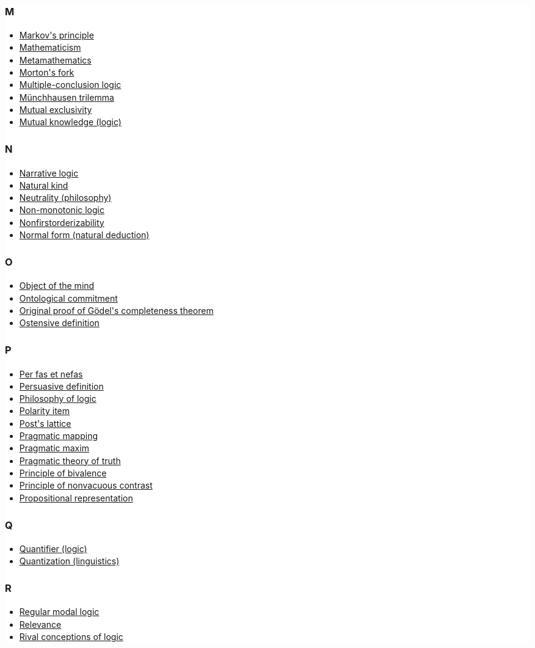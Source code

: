 ### M

* [Markov's principle][85]
* [Mathematicism][86]
* [Metamathematics][87]
* [Morton's fork][88]
* [Multiple-conclusion logic][89]
* [Münchhausen trilemma][90]
* [Mutual exclusivity][91]
* [Mutual knowledge (logic)][92]

### N

* [Narrative logic][93]
* [Natural kind][94]
* [Neutrality (philosophy)][95]
* [Non-monotonic logic][96]
* [Nonfirstorderizability][97]
* [Normal form (natural deduction)][98]

### O

* [Object of the mind][99]
* [Ontological commitment][100]
* [Original proof of Gödel's completeness theorem][101]
* [Ostensive definition][102]

### P

* [Per fas et nefas][103]
* [Persuasive definition][104]
* [Philosophy of logic][105]
* [Polarity item][106]
* [Post's lattice][107]
* [Pragmatic mapping][108]
* [Pragmatic maxim][109]
* [Pragmatic theory of truth][110]
* [Principle of bivalence][111]
* [Principle of nonvacuous contrast][112]
* [Propositional representation][113]

### Q

* [Quantifier (logic)][114]
* [Quantization (linguistics)][115]

### R

* [Regular modal logic][116]
* [Relevance][117]
* [Rival conceptions of logic][118]


[1]: https://en.wikipedia.org/wiki/Wikipedia:FAQ/Categorization#Why_might_a_category_list_not_be_up_to_date? "Wikipedia:FAQ/Categorization"
[2]: https://en.wikipedia.org/wiki/Portal:Logic "Portal:Logic"
[3]: https://en.wikipedia.org/wiki/Logic "Logic"
[4]: https://en.wikipedia.org/wiki/Outline_of_logic "Outline of logic"
[5]: https://en.wikipedia.org/wiki/Index_of_logic_articles "Index of logic articles"
[6]: https://en.wikipedia.org/wiki/Portal:Contents/Mathematics_and_logic "Portal:Contents/Mathematics and logic"
[7]: https://en.wikipedia.org/wiki/Antepredicament "Antepredicament"
[8]: https://en.wikipedia.org/wiki/Apophasis "Apophasis"
[9]: https://en.wikipedia.org/wiki/Argument_map "Argument map"
[10]: https://en.wikipedia.org/wiki/Argumentation_theory "Argumentation theory"
[11]: https://en.wikipedia.org/wiki/Ariadne%27s_thread_(logic) "Ariadne's thread (logic)"
[12]: https://en.wikipedia.org/wiki/Austrian_Ludwig_Wittgenstein_Society "Austrian Ludwig Wittgenstein Society"
[13]: https://en.wikipedia.org/wiki/Belief_revision "Belief revision"
[14]: https://en.wikipedia.org/wiki/Boolean_network "Boolean network"
[15]: https://en.wikipedia.org/wiki/Burden_of_proof_(philosophy) "Burden of proof (philosophy)"
[16]: https://en.wikipedia.org/wiki/Canon_(basic_principle) "Canon (basic principle)"
[17]: https://en.wikipedia.org/wiki/Canonical_normal_form "Canonical normal form"
[18]: https://en.wikipedia.org/wiki/Centre_for_Research_in_Reasoning,_Argumentation,_and_Rhetoric "Centre for Research in Reasoning, Argumentation, and Rhetoric"
[19]: https://en.wikipedia.org/wiki/Circumscription_(taxonomy) "Circumscription (taxonomy)"
[20]: https://en.wikipedia.org/wiki/Classical_logic "Classical logic"
[21]: https://en.wikipedia.org/wiki/Colorless_green_ideas_sleep_furiously "Colorless green ideas sleep furiously"
[22]: https://en.wikipedia.org/wiki/Composition_of_Causes "Composition of Causes"
[23]: https://en.wikipedia.org/wiki/Concatenation_theory "Concatenation theory"
[24]: https://en.wikipedia.org/wiki/Condensed_detachment "Condensed detachment"
[25]: https://en.wikipedia.org/wiki/Conditional_proof "Conditional proof"
[26]: https://en.wikipedia.org/wiki/Conflation "Conflation"
[27]: https://en.wikipedia.org/wiki/Counterexample "Counterexample"
[28]: https://en.wikipedia.org/wiki/Counterintuitive "Counterintuitive"
[29]: https://en.wikipedia.org/wiki/Cratylism "Cratylism"
[30]: https://en.wikipedia.org/wiki/Critical_thinking "Critical thinking"
[31]: https://en.wikipedia.org/wiki/Deductive_reasoning "Deductive reasoning"
[32]: https://en.wikipedia.org/wiki/Defeasible_reasoning "Defeasible reasoning"
[33]: https://en.wikipedia.org/wiki/Definable_set "Definable set"
[34]: https://en.wikipedia.org/wiki/Degree_of_truth "Degree of truth"
[35]: https://en.wikipedia.org/wiki/Denying_the_antecedent "Denying the antecedent"
[36]: https://en.wikipedia.org/wiki/Diagrammatic_reasoning "Diagrammatic reasoning"
[37]: https://en.wikipedia.org/wiki/Dialectica_space "Dialectica space"
[38]: https://en.wikipedia.org/wiki/Dichotomy "Dichotomy"
[39]: https://en.wikipedia.org/wiki/Difference_(philosophy) "Difference (philosophy)"
[40]: https://en.wikipedia.org/wiki/Digital_timing_diagram "Digital timing diagram"
[41]: https://en.wikipedia.org/wiki/Don%27t-care_term "Don't-care term"
[42]: https://en.wikipedia.org/wiki/Drools "Drools"
[43]: https://en.wikipedia.org/wiki/Embedded_dependency "Embedded dependency"
[44]: https://en.wikipedia.org/wiki/Empty_name "Empty name"
[45]: https://en.wikipedia.org/wiki/Enumerative_definition "Enumerative definition"
[46]: https://en.wikipedia.org/wiki/Equality-generating_dependency "Equality-generating dependency"
[47]: https://en.wikipedia.org/wiki/Erotetics "Erotetics"
[48]: https://en.wikipedia.org/wiki/Existential_graph "Existential graph"
[49]: https://en.wikipedia.org/wiki/Extensional_and_intensional_definitions "Extensional and intensional definitions"
[50]: https://en.wikipedia.org/wiki/Extensional_context "Extensional context"
[51]: https://en.wikipedia.org/wiki/Extensionalism "Extensionalism"
[52]: https://en.wikipedia.org/wiki/Finite_model_property "Finite model property"
[53]: https://en.wikipedia.org/wiki/Finite-valued_logic "Finite-valued logic"
[54]: https://en.wikipedia.org/wiki/Fluidics "Fluidics"
[55]: https://en.wikipedia.org/wiki/Formal_ontology "Formal ontology"
[56]: https://en.wikipedia.org/wiki/Forward_chaining "Forward chaining"
[57]: https://en.wikipedia.org/wiki/Freethought "Freethought"
[58]: https://en.wikipedia.org/wiki/The_Game_of_Logic "The Game of Logic"
[59]: https://en.wikipedia.org/wiki/Graphoid "Graphoid"
[60]: https://en.wikipedia.org/wiki/Herbrandization "Herbrandization"
[61]: https://en.wikipedia.org/wiki/History_of_logic "History of logic"
[62]: https://en.wikipedia.org/wiki/HPO_formalism "HPO formalism"
[63]: https://en.wikipedia.org/wiki/Imperative_logic "Imperative logic"
[64]: https://en.wikipedia.org/wiki/Inclusion_(logic) "Inclusion (logic)"
[65]: https://en.wikipedia.org/wiki/Infinite-valued_logic "Infinite-valued logic"
[66]: https://en.wikipedia.org/wiki/Informal_logic "Informal logic"
[67]: https://en.wikipedia.org/wiki/InRule_Technology "InRule Technology"
[68]: https://en.wikipedia.org/wiki/Intension "Intension"
[69]: https://en.wikipedia.org/wiki/International_Wittgenstein_Symposium "International Wittgenstein Symposium"
[70]: https://en.wikipedia.org/wiki/Inverse_consequences "Inverse consequences"
[71]: https://en.wikipedia.org/wiki/Language,_Proof_and_Logic "Language, Proof and Logic"
[72]: https://en.wikipedia.org/wiki/Lexical_definition "Lexical definition"
[73]: https://en.wikipedia.org/wiki/Logic_and_dialectic "Logic and dialectic"
[74]: https://en.wikipedia.org/wiki/Logic_and_rationality "Logic and rationality"
[75]: https://en.wikipedia.org/wiki/Logic_of_argumentation "Logic of argumentation"
[76]: https://en.wikipedia.org/wiki/Logic_of_class "Logic of class"
[77]: https://en.wikipedia.org/wiki/Logic_of_information "Logic of information"
[78]: https://en.wikipedia.org/wiki/Logical_abacus "Logical abacus"
[79]: https://en.wikipedia.org/wiki/Logical_determinism "Logical determinism"
[80]: https://en.wikipedia.org/wiki/Logical_extreme "Logical extreme"
[81]: https://en.wikipedia.org/wiki/Logical_harmony "Logical harmony"
[82]: https://en.wikipedia.org/wiki/Logical_intuition "Logical intuition"
[83]: https://en.wikipedia.org/wiki/Logical_pluralism "Logical pluralism"
[84]: https://en.wikipedia.org/wiki/Loosely_associated_statements "Loosely associated statements"
[85]: https://en.wikipedia.org/wiki/Markov%27s_principle "Markov's principle"
[86]: https://en.wikipedia.org/wiki/Mathematicism "Mathematicism"
[87]: https://en.wikipedia.org/wiki/Metamathematics "Metamathematics"
[88]: https://en.wikipedia.org/wiki/Morton%27s_fork "Morton's fork"
[89]: https://en.wikipedia.org/wiki/Multiple-conclusion_logic "Multiple-conclusion logic"
[90]: https://en.wikipedia.org/wiki/M%C3%BCnchhausen_trilemma "Münchhausen trilemma"
[91]: https://en.wikipedia.org/wiki/Mutual_exclusivity "Mutual exclusivity"
[92]: https://en.wikipedia.org/wiki/Mutual_knowledge_(logic) "Mutual knowledge (logic)"
[93]: https://en.wikipedia.org/wiki/Narrative_logic "Narrative logic"
[94]: https://en.wikipedia.org/wiki/Natural_kind "Natural kind"
[95]: https://en.wikipedia.org/wiki/Neutrality_(philosophy) "Neutrality (philosophy)"
[96]: https://en.wikipedia.org/wiki/Non-monotonic_logic "Non-monotonic logic"
[97]: https://en.wikipedia.org/wiki/Nonfirstorderizability "Nonfirstorderizability"
[98]: https://en.wikipedia.org/wiki/Normal_form_(natural_deduction) "Normal form (natural deduction)"
[99]: https://en.wikipedia.org/wiki/Object_of_the_mind "Object of the mind"
[100]: https://en.wikipedia.org/wiki/Ontological_commitment "Ontological commitment"
[101]: https://en.wikipedia.org/wiki/Original_proof_of_G%C3%B6del%27s_completeness_theorem "Original proof of Gödel's completeness theorem"
[102]: https://en.wikipedia.org/wiki/Ostensive_definition "Ostensive definition"
[103]: https://en.wikipedia.org/wiki/Per_fas_et_nefas "Per fas et nefas"
[104]: https://en.wikipedia.org/wiki/Persuasive_definition "Persuasive definition"
[105]: https://en.wikipedia.org/wiki/Philosophy_of_logic "Philosophy of logic"
[106]: https://en.wikipedia.org/wiki/Polarity_item "Polarity item"
[107]: https://en.wikipedia.org/wiki/Post%27s_lattice "Post's lattice"
[108]: https://en.wikipedia.org/wiki/Pragmatic_mapping "Pragmatic mapping"
[109]: https://en.wikipedia.org/wiki/Pragmatic_maxim "Pragmatic maxim"
[110]: https://en.wikipedia.org/wiki/Pragmatic_theory_of_truth "Pragmatic theory of truth"
[111]: https://en.wikipedia.org/wiki/Principle_of_bivalence "Principle of bivalence"
[112]: https://en.wikipedia.org/wiki/Principle_of_nonvacuous_contrast "Principle of nonvacuous contrast"
[113]: https://en.wikipedia.org/wiki/Propositional_representation "Propositional representation"
[114]: https://en.wikipedia.org/wiki/Quantifier_(logic) "Quantifier (logic)"
[115]: https://en.wikipedia.org/wiki/Quantization_(linguistics) "Quantization (linguistics)"
[116]: https://en.wikipedia.org/wiki/Regular_modal_logic "Regular modal logic"
[117]: https://en.wikipedia.org/wiki/Relevance "Relevance"
[118]: https://en.wikipedia.org/wiki/Rival_conceptions_of_logic "Rival conceptions of logic"
[119]: https://en.wikipedia.org/wiki/Segment_addition_postulate "Segment addition postulate"
[120]: https://en.wikipedia.org/wiki/Self-reference "Self-reference"
[121]: https://en.wikipedia.org/wiki/Self-refuting_idea "Self-refuting idea"
[122]: https://en.wikipedia.org/wiki/Ship_of_Theseus "Ship of Theseus"
[123]: https://en.wikipedia.org/wiki/Simple_non-inferential_passage "Simple non-inferential passage"
[124]: https://en.wikipedia.org/wiki/Situational_analysis "Situational analysis"
[125]: https://en.wikipedia.org/wiki/Social_software_(social_procedure) "Social software (social procedure)"
[126]: https://en.wikipedia.org/wiki/Soku_hi "Soku hi"
[127]: https://en.wikipedia.org/wiki/Specialization_(logic) "Specialization (logic)"
[128]: https://en.wikipedia.org/wiki/Tacit_assumption "Tacit assumption"
[129]: https://en.wikipedia.org/wiki/Term_logic "Term logic"
[130]: https://en.wikipedia.org/wiki/Testability "Testability"
[131]: https://en.wikipedia.org/wiki/Tetralemma "Tetralemma"
[132]: https://en.wikipedia.org/wiki/Theoretical_definition "Theoretical definition"
[133]: https://en.wikipedia.org/wiki/Topical_logic "Topical logic"
[134]: https://en.wikipedia.org/wiki/Train_of_thought "Train of thought"
[135]: https://en.wikipedia.org/wiki/Transferable_belief_model "Transferable belief model"
[136]: https://en.wikipedia.org/wiki/Trikonic "Trikonic"
[137]: https://en.wikipedia.org/wiki/Truth-bearer "Truth-bearer"
[138]: https://en.wikipedia.org/wiki/Tuple-generating_dependency "Tuple-generating dependency"
[139]: https://en.wikipedia.org/wiki/Universal_logic "Universal logic"
[140]: https://en.wikipedia.org/wiki/Unspoken_rule "Unspoken rule"
[141]: https://en.wikipedia.org/wiki/Vacuous_truth "Vacuous truth"
[142]: https://en.wikipedia.org/wiki/Vagrant_predicate "Vagrant predicate"
[143]: https://en.wikipedia.org/wiki/Vaisheshika "Vaisheshika"
[144]: https://en.wikipedia.org/wiki/Valuation-based_system "Valuation-based system"
[145]: https://en.wikipedia.org/wiki/Vector_logic "Vector logic"
[146]: https://en.wikipedia.org/wiki/Warnier/Orr_diagram "Warnier/Orr diagram"
[147]: https://en.wikipedia.org/wiki/Warrant_(logic) "Warrant (logic)"
[148]: https://en.wikipedia.org/wiki/What_the_Tortoise_Said_to_Achilles "What the Tortoise Said to Achilles"
[149]: https://en.wikipedia.org/wiki/Window_operator "Window operator"
[150]: https://en.wikipedia.org/wiki/Witness_(mathematics) "Witness (mathematics)"
[151]: https://en.wikipedia.org/wiki/Zhegalkin_polynomial "Zhegalkin polynomial"